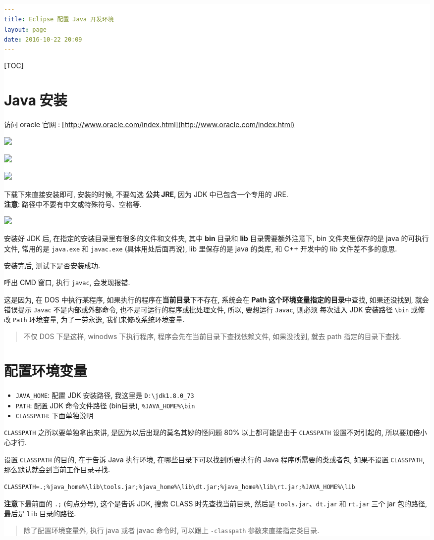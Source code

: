 ```yaml
---
title: Eclipse 配置 Java 开发环境
layout: page
date: 2016-10-22 20:09
---
```


[TOC]

# Java 安装
访问 oracle 官网 : [http://www.oracle.com/index.html](http://www.oracle.com/index.html)

![](http://i65.tinypic.com/11ryjc5.jpg)

![](http://i64.tinypic.com/504f34.jpg)

![](http://i64.tinypic.com/2vcth8j.jpg)

下载下来直接安装即可, 安装的时候, 不要勾选 **公共 JRE**, 因为 JDK 中已包含一个专用的 JRE.<br>**注意**: 路径中不要有中文或特殊符号、空格等.

![](http://i65.tinypic.com/14v1xxi.jpg)

安装好 JDK 后, 在指定的安装目录里有很多的文件和文件夹, 其中 **bin** 目录和 **lib** 目录需要额外注意下, bin 文件夹里保存的是 java 的可执行文件, 常用的是 `java.exe` 和 `javac.exe` (具体用处后面再说), lib 里保存的是 java 的类库, 和 C++ 开发中的 lib 文件差不多的意思.

安装完后, 测试下是否安装成功.

呼出 CMD 窗口, 执行 `javac`, 会发现报错.

这是因为, 在 DOS 中执行某程序, 如果执行的程序在**当前目录**下不存在, 系统会在 **Path 这个环境变量指定的目录**中查找, 如果还没找到, 就会错误提示 `Javac` 不是内部或外部命令, 也不是可运行的程序或批处理文件, 所以, 要想运行 `Javac`, 则必须 每次进入 JDK 安装路径 `\bin` 或修改 `Path` 环境变量, 为了一劳永逸,  我们来修改系统环境变量.

> 不仅 DOS 下是这样, winodws 下执行程序, 程序会先在当前目录下查找依赖文件, 如果没找到, 就去 path 指定的目录下查找.

# 配置环境变量

- `JAVA_HOME`: 配置 JDK 安装路径, 我这里是 `D:\jdk1.8.0_73`
- `PATH`: 配置 JDK 命令文件路径 (bin目录), `%JAVA_HOME%\bin`
- `CLASSPATH`: 下面单独说明

`CLASSPATH` 之所以要单独拿出来讲, 是因为以后出现的莫名其妙的怪问题 80% 以上都可能是由于 `CLASSPATH` 设置不对引起的, 所以要加倍小心才行.

设置 `CLASSPATH` 的目的, 在于告诉 Java 执行环境, 在哪些目录下可以找到所要执行的 Java 程序所需要的类或者包, 如果不设置 `CLASSPATH`, 那么默认就会到当前工作目录寻找.

`CLASSPATH=.;%java_home%\lib\tools.jar;%java_home%\lib\dt.jar;%java_home%\lib\rt.jar;%JAVA_HOME%\lib`

**注意**下最前面的 `.;` (句点分号), 这个是告诉 JDK, 搜索 CLASS 时先查找当前目录, 然后是 `tools.jar`、`dt.jar` 和 `rt.jar` 三个 jar 包的路径, 最后是 `lib` 目录的路径.

> 除了配置环境变量外, 执行 java 或者 javac 命令时, 可以跟上 `-classpath` 参数来直接指定类目录.
